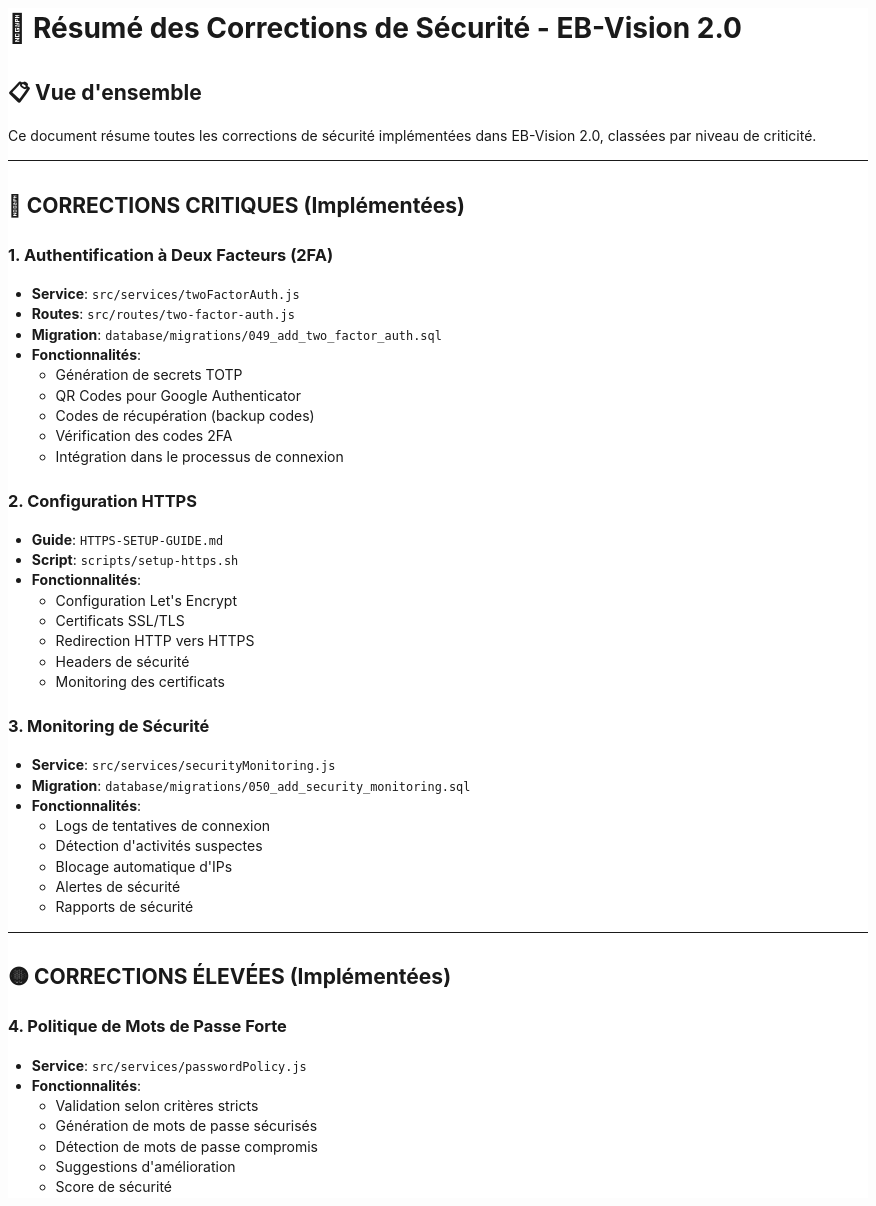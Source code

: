 # 🔐 Résumé des Corrections de Sécurité - EB-Vision 2.0

## 📋 Vue d'ensemble

Ce document résume toutes les corrections de sécurité implémentées dans EB-Vision 2.0, classées par niveau de criticité.

---

## 🔴 **CORRECTIONS CRITIQUES (Implémentées)**

### 1. **Authentification à Deux Facteurs (2FA)**
- **Service**: `src/services/twoFactorAuth.js`
- **Routes**: `src/routes/two-factor-auth.js`
- **Migration**: `database/migrations/049_add_two_factor_auth.sql`
- **Fonctionnalités**:
  - Génération de secrets TOTP
  - QR Codes pour Google Authenticator
  - Codes de récupération (backup codes)
  - Vérification des codes 2FA
  - Intégration dans le processus de connexion

### 2. **Configuration HTTPS**
- **Guide**: `HTTPS-SETUP-GUIDE.md`
- **Script**: `scripts/setup-https.sh`
- **Fonctionnalités**:
  - Configuration Let's Encrypt
  - Certificats SSL/TLS
  - Redirection HTTP vers HTTPS
  - Headers de sécurité
  - Monitoring des certificats

### 3. **Monitoring de Sécurité**
- **Service**: `src/services/securityMonitoring.js`
- **Migration**: `database/migrations/050_add_security_monitoring.sql`
- **Fonctionnalités**:
  - Logs de tentatives de connexion
  - Détection d'activités suspectes
  - Blocage automatique d'IPs
  - Alertes de sécurité
  - Rapports de sécurité

---

## 🟡 **CORRECTIONS ÉLEVÉES (Implémentées)**

### 4. **Politique de Mots de Passe Forte**
- **Service**: `src/services/passwordPolicy.js`
- **Fonctionnalités**:
  - Validation selon critères stricts
  - Génération de mots de passe sécurisés
  - Détection de mots de passe compromis
  - Suggestions d'amélioration
  - Score de sécurité
